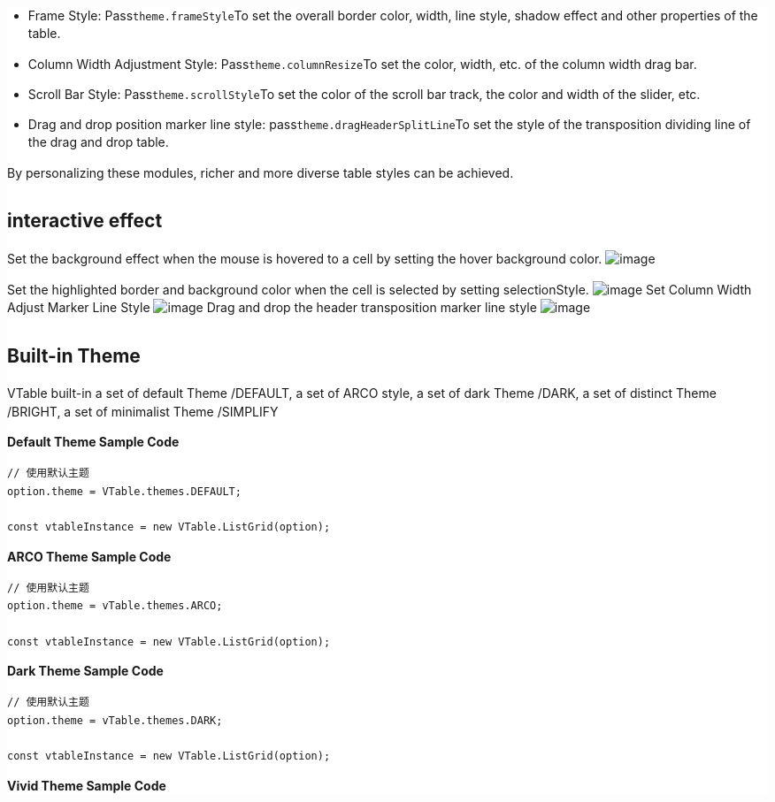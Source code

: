 *   Frame Style: Pass`theme.frameStyle`To set the overall border color, width, line style, shadow effect and other properties of the table.

*   Column Width Adjustment Style: Pass`theme.columnResize`To set the color, width, etc. of the column width drag bar.

*   Scroll Bar Style: Pass`theme.scrollStyle`To set the color of the scroll bar track, the color and width of the slider, etc.

*   Drag and drop position marker line style: pass`theme.dragHeaderSplitLine`To set the style of the transposition dividing line of the drag and drop table.

By personalizing these modules, richer and more diverse table styles can be achieved.

## interactive effect

Set the background effect when the mouse is hovered to a cell by setting the hover background color.
![image](https://lf9-dp-fe-cms-tos.byteorg.com/obj/bit-cloud/48c337ece11d289fc4644a20c.png)

Set the highlighted border and background color when the cell is selected by setting selectionStyle.
![image](https://lf9-dp-fe-cms-tos.byteorg.com/obj/bit-cloud/a2c7623458257d15626270906.png)
Set Column Width Adjust Marker Line Style
![image](https://lf9-dp-fe-cms-tos.byteorg.com/obj/bit-cloud/eb08aeafba39ab34c8a08c60e.png)
Drag and drop the header transposition marker line style
![image](https://lf9-dp-fe-cms-tos.byteorg.com/obj/bit-cloud/a2c7623458257d15626270907.png)

## Built-in Theme

VTable built-in a set of default Theme /DEFAULT, a set of ARCO style, a set of dark Theme /DARK, a set of distinct Theme /BRIGHT, a set of minimalist Theme /SIMPLIFY

**Default Theme Sample Code**

    // 使用默认主题
    option.theme = VTable.themes.DEFAULT; 

    const vtableInstance = new VTable.ListGrid(option);

**ARCO Theme Sample Code**

    // 使用默认主题
    option.theme = vTable.themes.ARCO; 

    const vtableInstance = new VTable.ListGrid(option);

**Dark Theme Sample Code**

    // 使用默认主题
    option.theme = vTable.themes.DARK; 

    const vtableInstance = new VTable.ListGrid(option);

**Vivid Theme Sample Code**
